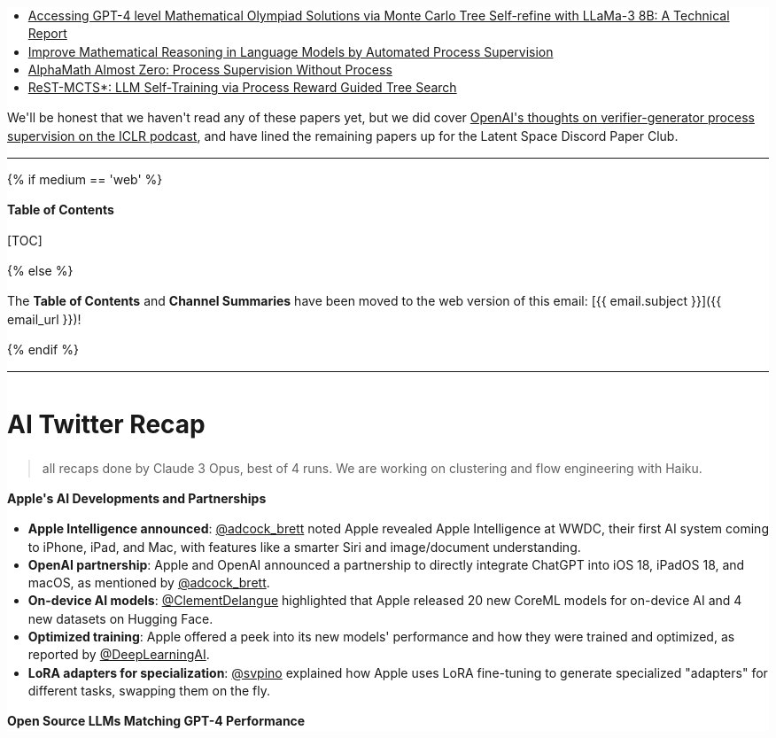 - [Accessing GPT-4 level Mathematical Olympiad Solutions via Monte Carlo Tree Self-refine with LLaMa-3 8B: A Technical Report](https://arxiv.org/abs/2406.07394)
- [Improve Mathematical Reasoning in Language Models by Automated Process Supervision](https://arxiv.org/abs/2406.06592)
- [AlphaMath Almost Zero: Process Supervision Without Process](https://arxiv.org/abs/2405.03553)
- [ReST-MCTS*: LLM Self-Training via Process Reward Guided Tree Search](https://arxiv.org/abs/2406.03816)

We'll be honest that we haven't read any of these papers yet, but we did cover [OpenAI's thoughts on verifier-generator process supervision on the ICLR podcast](https://www.latent.space/p/iclr-2024-benchmarks-agents), and have lined the remaining papers up for the Latent Space Discord Paper Club.


---


{% if medium == 'web' %}


**Table of Contents**

[TOC] 

{% else %}

The **Table of Contents** and **Channel Summaries** have been moved to the web version of this email: [{{ email.subject }}]({{ email_url }})!

{% endif %}


---

# AI Twitter Recap

> all recaps done by Claude 3 Opus, best of 4 runs. We are working on clustering and flow engineering with Haiku.

**Apple's AI Developments and Partnerships**

- **Apple Intelligence announced**: [@adcock_brett](https://twitter.com/adcock_brett/status/1802371344539025882) noted Apple revealed Apple Intelligence at WWDC, their first AI system coming to iPhone, iPad, and Mac, with features like a smarter Siri and image/document understanding.
- **OpenAI partnership**: Apple and OpenAI announced a partnership to directly integrate ChatGPT into iOS 18, iPadOS 18, and macOS, as mentioned by [@adcock_brett](https://twitter.com/adcock_brett/status/1802371424268460037).
- **On-device AI models**: [@ClementDelangue](https://twitter.com/ClementDelangue/status/1802742076544594254) highlighted that Apple released 20 new CoreML models for on-device AI and 4 new datasets on Hugging Face.
- **Optimized training**: Apple offered a peek into its new models' performance and how they were trained and optimized, as reported by [@DeepLearningAI](https://twitter.com/DeepLearningAI/status/1802717835182968928).
- **LoRA adapters for specialization**: [@svpino](https://twitter.com/svpino/status/1802677551355048292) explained how Apple uses LoRA fine-tuning to generate specialized "adapters" for different tasks, swapping them on the fly.

**Open Source LLMs Matching GPT-4 Performance**
